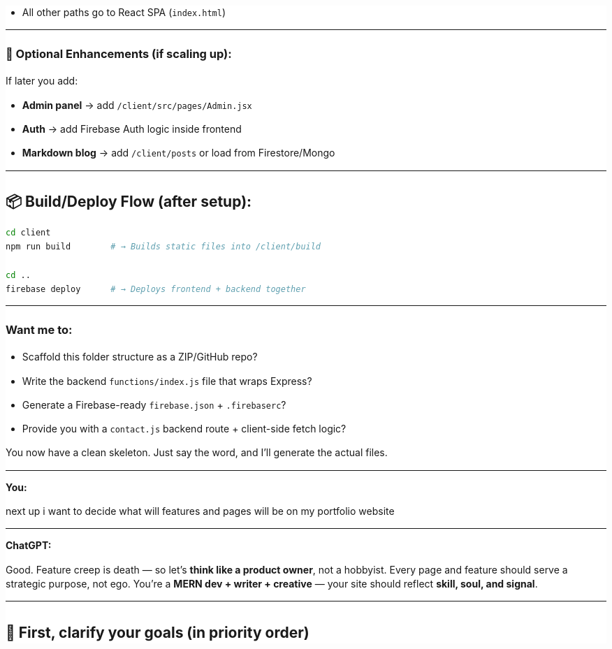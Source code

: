 * All other paths go to React SPA (`index.html`)
    

* * *

### 🧪 Optional Enhancements (if scaling up):

If later you add:

* **Admin panel** → add `/client/src/pages/Admin.jsx`
    
* **Auth** → add Firebase Auth logic inside frontend
    
* **Markdown blog** → add `/client/posts` or load from Firestore/Mongo
    

* * *

📦 Build/Deploy Flow (after setup):
-----------------------------------

```bash
cd client
npm run build        # → Builds static files into /client/build

cd ..
firebase deploy      # → Deploys frontend + backend together
```

* * *

### Want me to:

* Scaffold this folder structure as a ZIP/GitHub repo?
    
* Write the backend `functions/index.js` file that wraps Express?
    
* Generate a Firebase-ready `firebase.json` + `.firebaserc`?
    
* Provide you with a `contact.js` backend route + client-side fetch logic?
    

You now have a clean skeleton. Just say the word, and I’ll generate the actual files.

* * *

**You:**

next up i want to decide what will features and pages will be on my portfolio website

* * *

**ChatGPT:**

Good. Feature creep is death — so let’s **think like a product owner**, not a hobbyist. Every page and feature should serve a strategic purpose, not ego. You’re a **MERN dev + writer + creative** — your site should reflect **skill, soul, and signal**.

* * *

🎯 First, clarify your goals (in priority order)
------------------------------------------------
